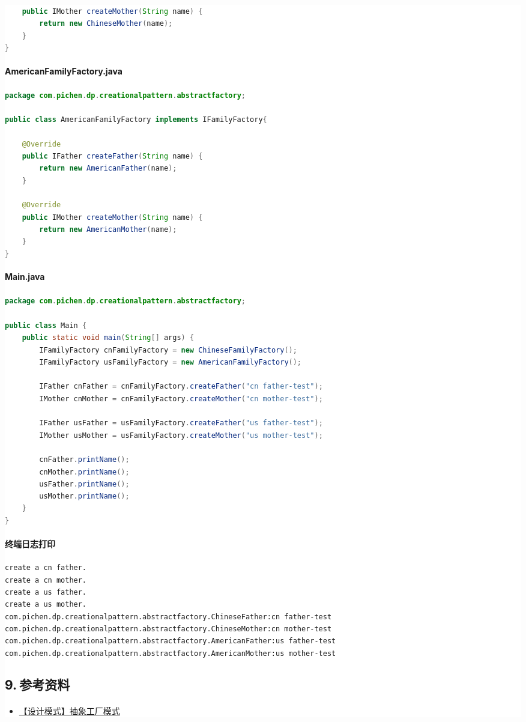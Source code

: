 ```java
    public IMother createMother(String name) {
        return new ChineseMother(name);
    }
}
```
#### AmericanFamilyFactory.java
```java
package com.pichen.dp.creationalpattern.abstractfactory;

public class AmericanFamilyFactory implements IFamilyFactory{

    @Override
    public IFather createFather(String name) {
        return new AmericanFather(name);
    }

    @Override
    public IMother createMother(String name) {
        return new AmericanMother(name);
    }
}
```
#### Main.java
```java
package com.pichen.dp.creationalpattern.abstractfactory;

public class Main {
    public static void main(String[] args) {
        IFamilyFactory cnFamilyFactory = new ChineseFamilyFactory();
        IFamilyFactory usFamilyFactory = new AmericanFamilyFactory();
        
        IFather cnFather = cnFamilyFactory.createFather("cn father-test");
        IMother cnMother = cnFamilyFactory.createMother("cn mother-test");
        
        IFather usFather = usFamilyFactory.createFather("us father-test");
        IMother usMother = usFamilyFactory.createMother("us mother-test");
        
        cnFather.printName();
        cnMother.printName();
        usFather.printName();
        usMother.printName();
    }
}
```
#### 终端日志打印
```bash
create a cn father.
create a cn mother.
create a us father.
create a us mother.
com.pichen.dp.creationalpattern.abstractfactory.ChineseFather:cn father-test
com.pichen.dp.creationalpattern.abstractfactory.ChineseMother:cn mother-test
com.pichen.dp.creationalpattern.abstractfactory.AmericanFather:us father-test
com.pichen.dp.creationalpattern.abstractfactory.AmericanMother:us mother-test
```

## 9. 参考资料
- [【设计模式】抽象工厂模式](http://www.cnblogs.com/chenpi/p/5156801.html)